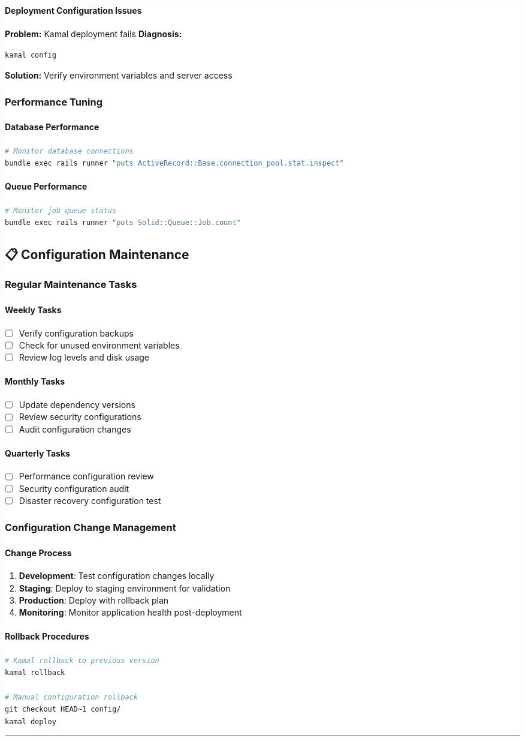 #### Deployment Configuration Issues
**Problem:** Kamal deployment fails
**Diagnosis:**
```bash
kamal config
```
**Solution:** Verify environment variables and server access

### Performance Tuning

#### Database Performance
```bash
# Monitor database connections
bundle exec rails runner "puts ActiveRecord::Base.connection_pool.stat.inspect"
```

#### Queue Performance
```bash
# Monitor job queue status
bundle exec rails runner "puts Solid::Queue::Job.count"
```

## 📋 Configuration Maintenance

### Regular Maintenance Tasks

#### Weekly Tasks
- [ ] Verify configuration backups
- [ ] Check for unused environment variables
- [ ] Review log levels and disk usage

#### Monthly Tasks  
- [ ] Update dependency versions
- [ ] Review security configurations
- [ ] Audit configuration changes

#### Quarterly Tasks
- [ ] Performance configuration review
- [ ] Security configuration audit
- [ ] Disaster recovery configuration test

### Configuration Change Management

#### Change Process
1. **Development**: Test configuration changes locally
2. **Staging**: Deploy to staging environment for validation
3. **Production**: Deploy with rollback plan
4. **Monitoring**: Monitor application health post-deployment

#### Rollback Procedures
```bash
# Kamal rollback to previous version
kamal rollback

# Manual configuration rollback
git checkout HEAD~1 config/
kamal deploy
```

---
